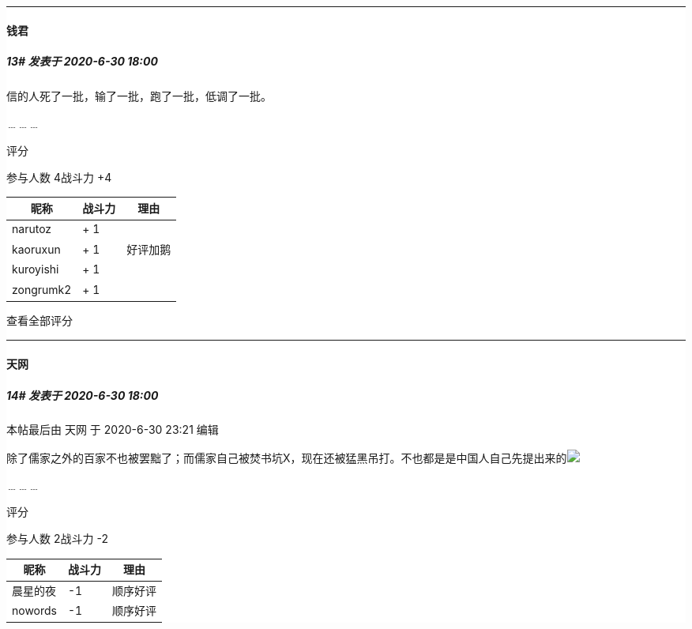-----

####  钱君  
##### 13#       发表于 2020-6-30 18:00




信的人死了一批，输了一批，跑了一批，低调了一批。



﹍﹍﹍

评分





 参与人数 4战斗力 +4

|昵称|战斗力|理由|
|----|---|---|
| narutoz| + 1||
| kaoruxun| + 1|好评加鹅|
| kuroyishi| + 1||
| zongrumk2| + 1||



查看全部评分






-----

####  天网  
##### 14#       发表于 2020-6-30 18:00



 本帖最后由 天网 于 2020-6-30 23:21 编辑 

除了儒家之外的百家不也被罢黜了；而儒家自己被焚书坑X，现在还被猛黑吊打。不也都是是中国人自己先提出来的<img src="https://static.saraba1st.com/image/smiley/face2017/067.png" referrerpolicy="no-referrer">



﹍﹍﹍

评分





 参与人数 2战斗力 -2

|昵称|战斗力|理由|
|----|---|---|
| 晨星的夜|-1|顺序好评|
| nowords|-1|顺序好评|
